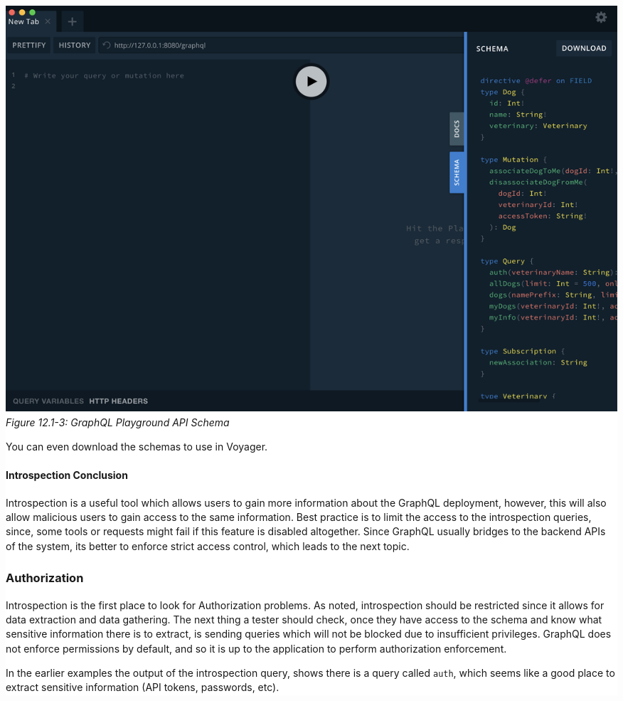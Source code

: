 ![Playground2](images/Playground2.png)\
_Figure 12.1-3: GraphQL Playground API Schema_

You can even download the schemas to use in Voyager.

#### Introspection Conclusion

Introspection is a useful tool which allows users to gain more information about the GraphQL deployment, however, this will also allow malicious users to gain access to the same information. Best practice is to limit the access to the introspection queries, since, some tools or requests might fail if this feature is disabled altogether. Since GraphQL usually bridges to the backend APIs of the system, its better to enforce strict access control, which leads to the next topic.

### Authorization

Introspection is the first place to look for Authorization problems. As noted, introspection should be restricted since it allows for data extraction and data gathering. The next thing a tester should check, once they have access to the schema and know what sensitive information there is to extract, is sending queries which will not be blocked due to insufficient privileges. GraphQL does not enforce permissions by default, and so it is up to the application to perform authorization enforcement.

In the earlier examples the output of the introspection query, shows there is a query called `auth`, which seems like a good place to extract sensitive information (API tokens, passwords, etc).
